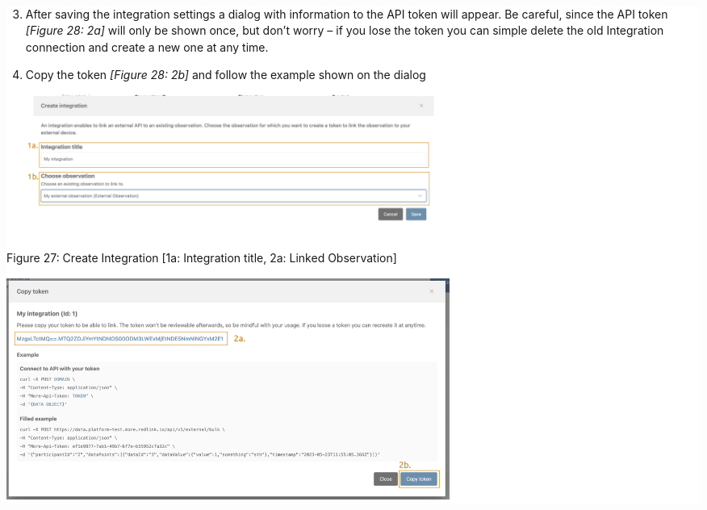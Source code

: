 3.  After saving the integration settings a dialog with information to
    the API token will appear. Be careful, since the API token *\[Figure
    28: 2a\]* will only be shown once, but don’t worry – if you lose the
    token you can simple delete the old Integration connection and
    create a new one at any time.

4.  Copy the token *\[Figure 28: 2b\]* and follow the example shown on
    the dialog

<img src="./media/image27.png" style="width:5.79208in;height:1.81153in"
alt="Ein Bild, das Text, Reihe, Schrift, Zahl enthält. Automatisch generierte Beschreibung" />

<span id="_Ref143175140" class="anchor"></span>Figure 27: Create
Integration \[1a: Integration title, 2a: Linked Observation\]

<img src="./media/image28.png" style="width:5.72277in;height:2.85695in"
alt="Ein Bild, das Text, Software, Webseite, Website enthält. Automatisch generierte Beschreibung" />


[^1]: Just in Time Adaptive Interventions